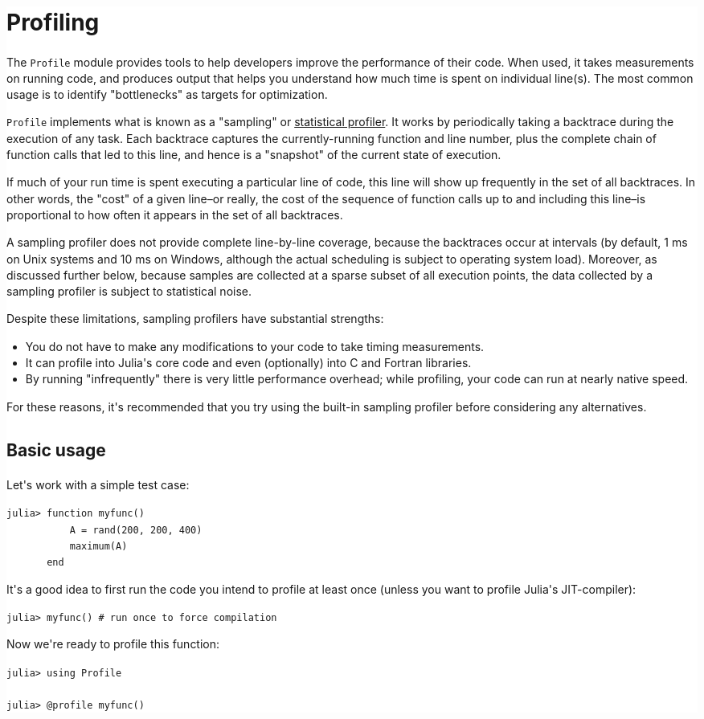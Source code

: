 # Profiling

The `Profile` module provides tools to help developers improve the performance of their code. When used, it takes measurements on running code, and produces output that helps you understand how much time is spent on individual line(s). The most common usage is to identify "bottlenecks" as targets for optimization.

`Profile` implements what is known as a "sampling" or [statistical profiler](https://en.wikipedia.org/wiki/Profiling_(computer_programming)).  It works by periodically taking a backtrace during the execution of any task. Each backtrace captures the currently-running function and line number, plus the complete chain of function calls that led to this line, and hence is a "snapshot" of the current state of execution.

If much of your run time is spent executing a particular line of code, this line will show up frequently in the set of all backtraces. In other words, the "cost" of a given line–or really, the cost of the sequence of function calls up to and including this line–is proportional to how often it appears in the set of all backtraces.

A sampling profiler does not provide complete line-by-line coverage, because the backtraces occur at intervals (by default, 1 ms on Unix systems and 10 ms on Windows, although the actual scheduling is subject to operating system load). Moreover, as discussed further below, because samples are collected at a sparse subset of all execution points, the data collected by a sampling profiler is subject to statistical noise.

Despite these limitations, sampling profilers have substantial strengths:

  * You do not have to make any modifications to your code to take timing measurements.
  * It can profile into Julia's core code and even (optionally) into C and Fortran libraries.
  * By running "infrequently" there is very little performance overhead; while profiling, your code can run at nearly native speed.

For these reasons, it's recommended that you try using the built-in sampling profiler before considering any alternatives.

## Basic usage

Let's work with a simple test case:

```julia-repl
julia> function myfunc()
           A = rand(200, 200, 400)
           maximum(A)
       end
```

It's a good idea to first run the code you intend to profile at least once (unless you want to profile Julia's JIT-compiler):

```julia-repl
julia> myfunc() # run once to force compilation
```

Now we're ready to profile this function:

```julia-repl
julia> using Profile

julia> @profile myfunc()
```
